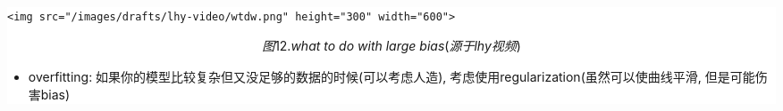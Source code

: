 	<img src="/images/drafts/lhy-video/wtdw.png" height="300" width="600">
</div>

$$图12. what\ to\ do\ with\ large\ bias(源于lhy视频)$$

+ overfitting: 如果你的模型比较复杂但又没足够的数据的时候(可以考虑人造), 考虑使用regularization(虽然可以使曲线平滑, 但是可能伤害bias)

<div align="center">